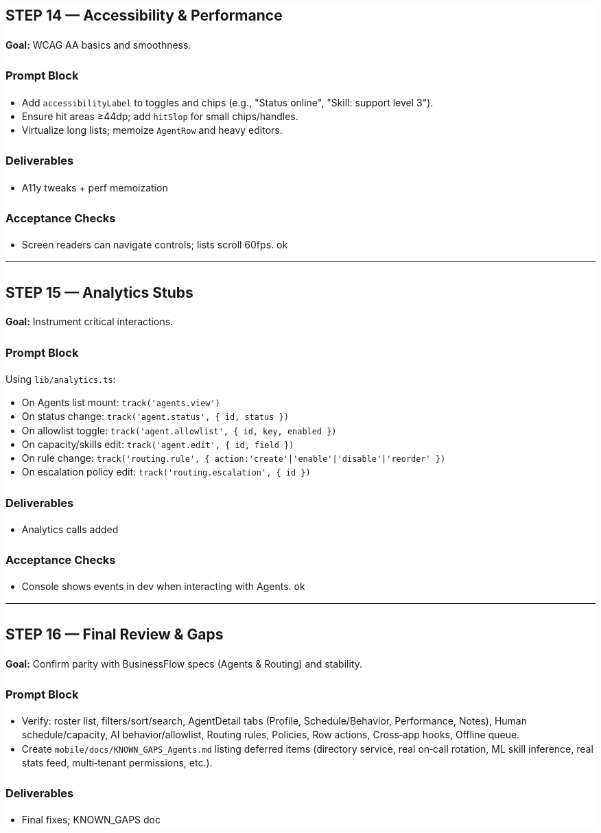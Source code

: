 ## STEP 14 — Accessibility & Performance
**Goal:** WCAG AA basics and smoothness.

### Prompt Block
- Add `accessibilityLabel` to toggles and chips (e.g., "Status online", "Skill: support level 3").
- Ensure hit areas ≥44dp; add `hitSlop` for small chips/handles.
- Virtualize long lists; memoize `AgentRow` and heavy editors.

### Deliverables
- A11y tweaks + perf memoization

### Acceptance Checks
- Screen readers can navigate controls; lists scroll 60fps.
ok
---

## STEP 15 — Analytics Stubs
**Goal:** Instrument critical interactions.

### Prompt Block
Using `lib/analytics.ts`:
- On Agents list mount: `track('agents.view')`
- On status change: `track('agent.status', { id, status })`
- On allowlist toggle: `track('agent.allowlist', { id, key, enabled })`
- On capacity/skills edit: `track('agent.edit', { id, field })`
- On rule change: `track('routing.rule', { action:'create'|'enable'|'disable'|'reorder' })`
- On escalation policy edit: `track('routing.escalation', { id })`

### Deliverables
- Analytics calls added

### Acceptance Checks
- Console shows events in dev when interacting with Agents.
ok
---

## STEP 16 — Final Review & Gaps
**Goal:** Confirm parity with BusinessFlow specs (Agents & Routing) and stability.

### Prompt Block
- Verify: roster list, filters/sort/search, AgentDetail tabs (Profile, Schedule/Behavior, Performance, Notes), Human schedule/capacity, AI behavior/allowlist, Routing rules, Policies, Row actions, Cross‑app hooks, Offline queue.
- Create `mobile/docs/KNOWN_GAPS_Agents.md` listing deferred items (directory service, real on‑call rotation, ML skill inference, real stats feed, multi‑tenant permissions, etc.).

### Deliverables
- Final fixes; KNOWN_GAPS doc
